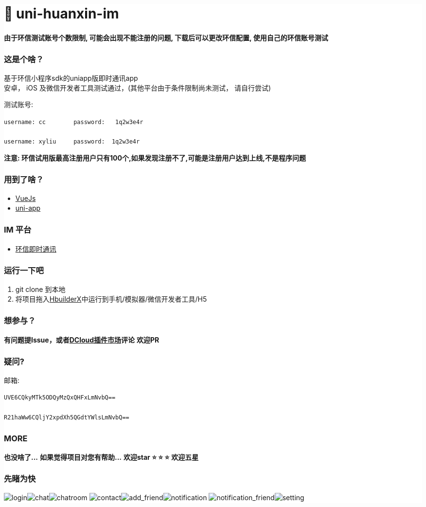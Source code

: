 # :speech_balloon: uni-huanxin-im
__由于环信测试账号个数限制, 可能会出现不能注册的问题, 下载后可以更改环信配置, 使用自己的环信账号测试__
### 这是个啥？


基于环信小程序sdk的uniapp版即时通讯app	
安卓， iOS 及微信开发者工具测试通过，(其他平台由于条件限制尚未测试， 请自行尝试)

测试账号: 
	
	username: cc	 	password:	1q2w3e4r
	
	username: xyliu 	password:  1q2w3e4r
	
__注意: 环信试用版最高注册用户只有100个,如果发现注册不了,可能是注册用户达到上线,不是程序问题__

### 用到了啥？

* [VueJs](https://cn.vuejs.org/)
* [uni-app](https://uniapp.dcloud.io/)

### IM 平台

* [环信即时通讯](https://www.easemob.com/)

### 运行一下吧

1. git clone 到本地
2. 将项目拖入[HbuilderX](https://www.dcloud.io/hbuilderx.html)中运行到手机/模拟器/微信开发者工具/H5


### 想参与？

__有问题提Issue，或者[DCloud插件市场](https://ext.dcloud.net.cn/plugin?id=825)评论__
__欢迎PR__

### 疑问?

邮箱: 

	UVE6CQkyMTk5ODQyMzQxQHFxLmNvbQ==
	
	R21haWw6CQljY2xpdXh5QGdtYWlsLmNvbQ==


### MORE
__也没啥了...__
__如果觉得项目对您有帮助...__
__欢迎star :star: :star: :star:__
__欢迎五星__

### 先睹为快
<img title="login" src="https://user-images.githubusercontent.com/33248133/64444919-cca74000-d107-11e9-86ff-edd330ff5398.png" width='33%'><img title="chat" src="https://user-images.githubusercontent.com/33248133/64805934-ba744880-d5c4-11e9-92d2-032881167b4d.png" width='33%'><img title="chatroom" src="https://user-images.githubusercontent.com/33248133/64805936-bc3e0c00-d5c4-11e9-82db-90749689c2b2.jpg" width='33%'>
<img title="contact" src="https://user-images.githubusercontent.com/33248133/65166919-2eef3180-da74-11e9-85e1-4211668d02a5.jpg" width='33%'><img title="add_friend" src="https://user-images.githubusercontent.com/33248133/65166931-344c7c00-da74-11e9-989e-194c89a97c2e.jpg" width='33%'><img title="notification" src="https://user-images.githubusercontent.com/33248133/65166939-36aed600-da74-11e9-8411-973d720431db.png" width='33%'>
<img title="notification_friend" src="https://user-images.githubusercontent.com/33248133/65166949-39113000-da74-11e9-843a-aef511ce5e48.png" width='33%'><img title="setting" src="https://user-images.githubusercontent.com/33248133/65259984-3415b480-db38-11e9-8d94-ecee4ec3581c.png" width='33%'>
